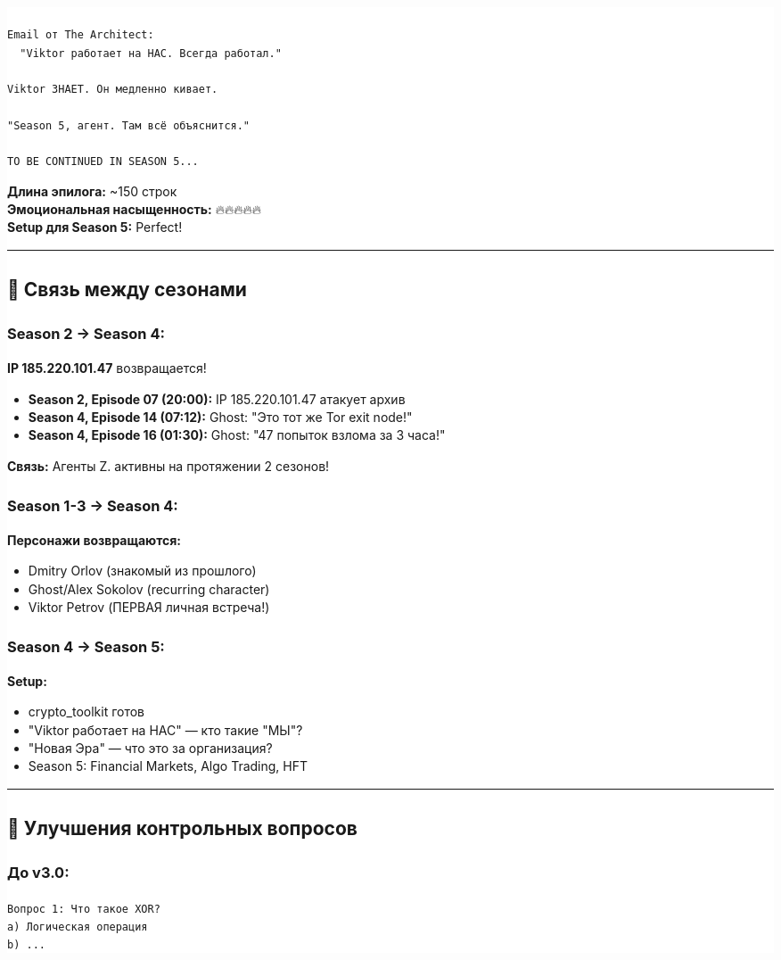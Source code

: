 ```

Email от The Architect:
  "Viktor работает на НАС. Всегда работал."

Viktor ЗНАЕТ. Он медленно кивает.

"Season 5, агент. Там всё объяснится."

TO BE CONTINUED IN SEASON 5...
```

**Длина эпилога:** ~150 строк  
**Эмоциональная насыщенность:** 🔥🔥🔥🔥🔥  
**Setup для Season 5:** Perfect!

---

## 🔗 Связь между сезонами

### Season 2 → Season 4:

**IP 185.220.101.47** возвращается!

- **Season 2, Episode 07 (20:00):** IP 185.220.101.47 атакует архив
- **Season 4, Episode 14 (07:12):** Ghost: "Это тот же Tor exit node!"
- **Season 4, Episode 16 (01:30):** Ghost: "47 попыток взлома за 3 часа!"

**Связь:** Агенты Z. активны на протяжении 2 сезонов!

### Season 1-3 → Season 4:

**Персонажи возвращаются:**
- Dmitry Orlov (знакомый из прошлого)
- Ghost/Alex Sokolov (recurring character)
- Viktor Petrov (ПЕРВАЯ личная встреча!)

### Season 4 → Season 5:

**Setup:**
- crypto_toolkit готов
- "Viktor работает на НАС" — кто такие "МЫ"?
- "Новая Эра" — что это за организация?
- Season 5: Financial Markets, Algo Trading, HFT

---

## 📝 Улучшения контрольных вопросов

### До v3.0:
```
Вопрос 1: Что такое XOR?
a) Логическая операция
b) ...
```
